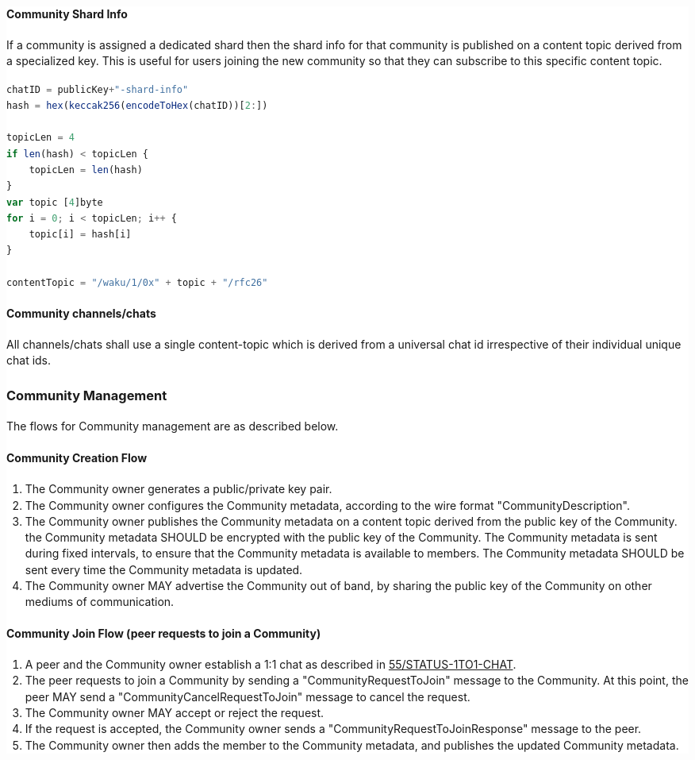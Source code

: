 #### Community Shard Info

If a community is assigned a dedicated shard then the shard info for that community is published on a content topic derived from a specialized key. This is useful for users joining the new community so that they can subscribe to this specific content topic.

```js
chatID = publicKey+"-shard-info"
hash = hex(keccak256(encodeToHex(chatID))[2:])

topicLen = 4
if len(hash) < topicLen {
    topicLen = len(hash)
}
var topic [4]byte
for i = 0; i < topicLen; i++ {
    topic[i] = hash[i]
}

contentTopic = "/waku/1/0x" + topic + "/rfc26"
```

#### Community channels/chats

All channels/chats shall use a single content-topic which is derived from a universal chat id irrespective of their individual unique chat ids.

### Community Management

The flows for Community management are as described below.

#### Community Creation Flow

1. The Community owner generates a public/private key pair.
2. The Community owner configures the Community metadata,
according to the wire format "CommunityDescription".
3. The Community owner publishes the Community metadata on a content topic
derived from the public key of the Community.
the Community metadata SHOULD be encrypted with the public key of the Community.
The Community metadata is sent during fixed intervals,
to ensure that the Community metadata is available to members.
The Community metadata SHOULD be sent every time the Community metadata is updated.
4. The Community owner MAY advertise the Community out of band,
by sharing the public key of the Community on other mediums of communication.

#### Community Join Flow (peer requests to join a Community)

1. A peer and the Community owner establish a 1:1 chat as described in [55/STATUS-1TO1-CHAT](../55/1to1-chat.md).
2. The peer requests to join a Community by sending a
"CommunityRequestToJoin" message to the Community.
At this point, the peer MAY send a
"CommunityCancelRequestToJoin" message to cancel the request.
3. The Community owner MAY accept or reject the request.
4. If the request is accepted,
the Community owner sends a "CommunityRequestToJoinResponse" message to the peer.
5. The Community owner then adds the member to the Community metadata, and
publishes the updated Community metadata.

